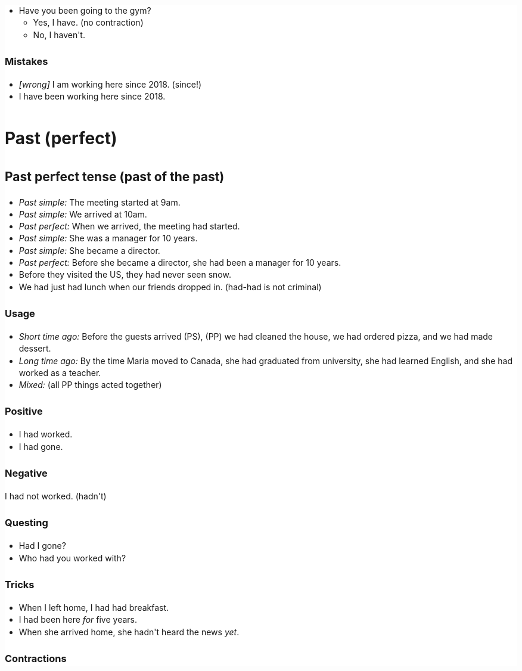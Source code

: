 - Have you been going to the gym?
  - Yes, I have. (no contraction)
  - No, I haven't.

### Mistakes

- *[wrong]* I am working here since 2018. (since!)
- I have been working here since 2018.

# Past (perfect)

## Past perfect tense (past of the past)

- *Past simple:* The meeting started at 9am.
- *Past simple:* We arrived at 10am.
- *Past perfect:* When we arrived, the meeting had started.
- *Past simple:* She was a manager for 10 years.
- *Past simple:* She became a director.
- *Past perfect:* Before she became a director, she had been a manager for 10 years.
- Before they visited the US, they had never seen snow.
- We had just had lunch when our friends dropped in. (had-had is not criminal)

### Usage

- *Short time ago:* Before the guests arrived (PS), (PP) we had cleaned the house, we had ordered pizza, and we had made dessert.
- *Long time ago:* By the time Maria moved to Canada, she had graduated from university, she had learned English, and she had worked as a teacher.
- *Mixed:* (all PP things acted together)

### Positive

- I had worked.
- I had gone.

### Negative

I had not worked. (hadn't)

### Questing

- Had I gone?
- Who had you worked with?

### Tricks

- When I left home, I had had breakfast.
- I had been here *for* five years.
- When she arrived home, she hadn't heard the news *yet*.

### Contractions
